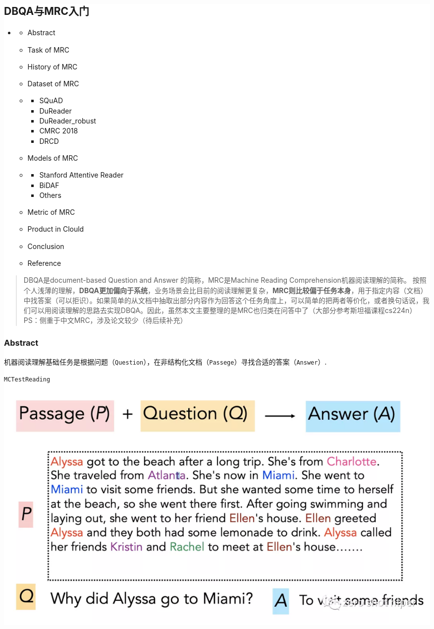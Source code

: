 ## DBQA与MRC入门

- - Abstract

  - Task of MRC

  - History of MRC

  - Dataset of MRC

  - - SQuAD
    - DuReader
    - DuReader_robust
    - CMRC 2018
    - DRCD

  - Models of MRC

  - - Stanford Attentive Reader
    - BiDAF
    - Others

  - Metric of MRC

  - Product in Clould

  - Conclusion

  - Reference

> DBQA是document-based Question and Answer 的简称，MRC是Machine Reading Comprehension机器阅读理解的简称。
> 按照个人浅薄的理解，**DBQA更加偏向于系统**，业务场景会比目前的阅读理解更复杂，**MRC则比较偏于任务本身**，用于指定内容（文档）中找答案（可以拒识）。如果简单的从文档中抽取出部分内容作为回答这个任务角度上，可以简单的把两者等价化，或者换句话说，我们可以用阅读理解的思路去实现DBQA。因此，虽然本文主要整理的是MRC也归类在问答中了（大部分参考斯坦福课程cs224n）
> PS：侧重于中文MRC，涉及论文较少（待后续补充）

### Abstract

机器阅读理解基础任务是根据问题（`Question`），在非结构化文档（`Passege`）寻找合适的答案（`Answer`）.

`MCTestReading`

![img](img/1.webp)
